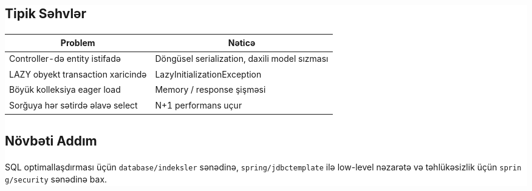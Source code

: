 ## Tipik Səhvlər
| Problem | Nəticə |
|---------|--------|
| Controller-də entity istifadə | Döngüsel serialization, daxili model sızması |
| LAZY obyekt transaction xaricində | LazyInitializationException |
| Böyük kolleksiya eager load | Memory / response şişməsi |
| Sorğuya hər sətirdə əlavə select | N+1 performans uçur |

## Növbəti Addım
SQL optimallaşdırması üçün `database/indeksler` sənədinə, `spring/jdbctemplate` ilə low-level nəzarətə və təhlükəsizlik üçün `spring/security` sənədinə bax.

